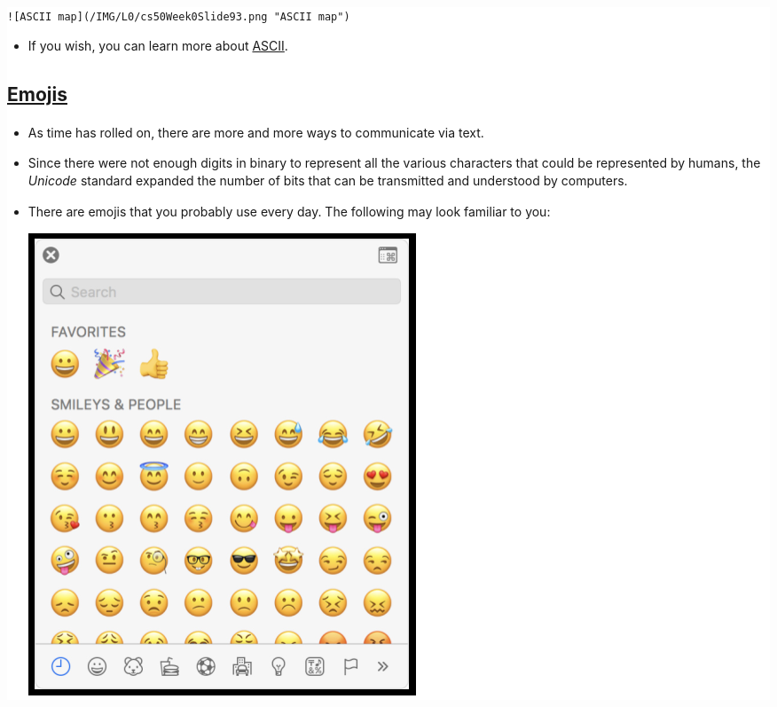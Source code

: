     ![ASCII map](/IMG/L0/cs50Week0Slide93.png "ASCII map")
    
*   If you wish, you can learn more about [ASCII](https://en.wikipedia.org/wiki/ASCII).

[Emojis](#emojis)
-----------------

*   As time has rolled on, there are more and more ways to communicate via text.
*   Since there were not enough digits in binary to represent all the various characters that could be represented by humans, the _Unicode_ standard expanded the number of bits that can be transmitted and understood by computers.
*   There are emojis that you probably use every day. The following may look familiar to you:
    
    ![emojis](/IMG/L0/cs50Week0Slide103.png "emojis")
    